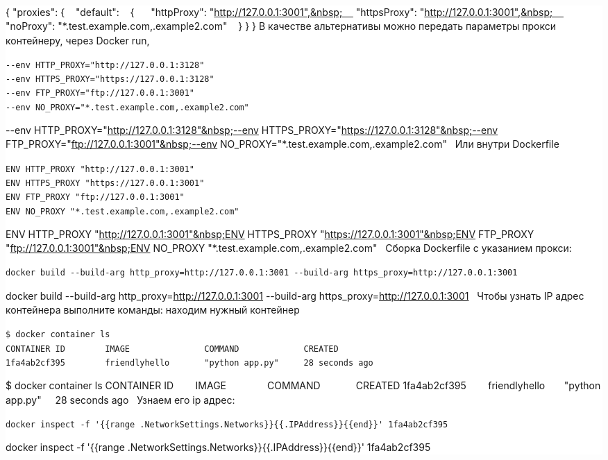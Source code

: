 {&nbsp;"proxies":&nbsp;{&nbsp;   "default":&nbsp;   {&nbsp;     "httpProxy": "http://127.0.0.1:3001",&nbsp;     "httpsProxy": "http://127.0.0.1:3001",&nbsp;     "noProxy": "*.test.example.com,.example2.com"&nbsp;   }&nbsp;}&nbsp;}
В качестве альтернативы можно передать параметры прокси контейнеру, через Docker run,
```
--env HTTP_PROXY="http://127.0.0.1:3128"
--env HTTPS_PROXY="https://127.0.0.1:3128"
--env FTP_PROXY="ftp://127.0.0.1:3001"
--env NO_PROXY="*.test.example.com,.example2.com"
```
--env HTTP_PROXY="http://127.0.0.1:3128"&nbsp;--env HTTPS_PROXY="https://127.0.0.1:3128"&nbsp;--env FTP_PROXY="ftp://127.0.0.1:3001"&nbsp;--env NO_PROXY="*.test.example.com,.example2.com"
&nbsp;
Или внутри Dockerfile
```
ENV HTTP_PROXY "http://127.0.0.1:3001"
ENV HTTPS_PROXY "https://127.0.0.1:3001"
ENV FTP_PROXY "ftp://127.0.0.1:3001"
ENV NO_PROXY "*.test.example.com,.example2.com"
```
ENV HTTP_PROXY "http://127.0.0.1:3001"&nbsp;ENV HTTPS_PROXY "https://127.0.0.1:3001"&nbsp;ENV FTP_PROXY "ftp://127.0.0.1:3001"&nbsp;ENV NO_PROXY "*.test.example.com,.example2.com"
&nbsp;
Сборка Dockerfile с указанием прокси:
```
docker build --build-arg http_proxy=http://127.0.0.1:3001 --build-arg https_proxy=http://127.0.0.1:3001
```
docker build --build-arg http_proxy=http://127.0.0.1:3001 --build-arg https_proxy=http://127.0.0.1:3001
&nbsp;
Чтобы узнать IP адрес контейнера выполните команды:
находим нужный контейнер
```
$ docker container ls
CONTAINER ID        IMAGE               COMMAND             CREATED
1fa4ab2cf395        friendlyhello       "python app.py"     28 seconds ago
```
$ docker container ls&nbsp;CONTAINER ID        IMAGE               COMMAND             CREATED&nbsp;1fa4ab2cf395        friendlyhello       "python app.py"     28 seconds ago
&nbsp;
Узнаем его ip адрес:
```
docker inspect -f '{{range .NetworkSettings.Networks}}{{.IPAddress}}{{end}}' 1fa4ab2cf395
```
docker inspect -f '{{range .NetworkSettings.Networks}}{{.IPAddress}}{{end}}' 1fa4ab2cf395
&nbsp;

